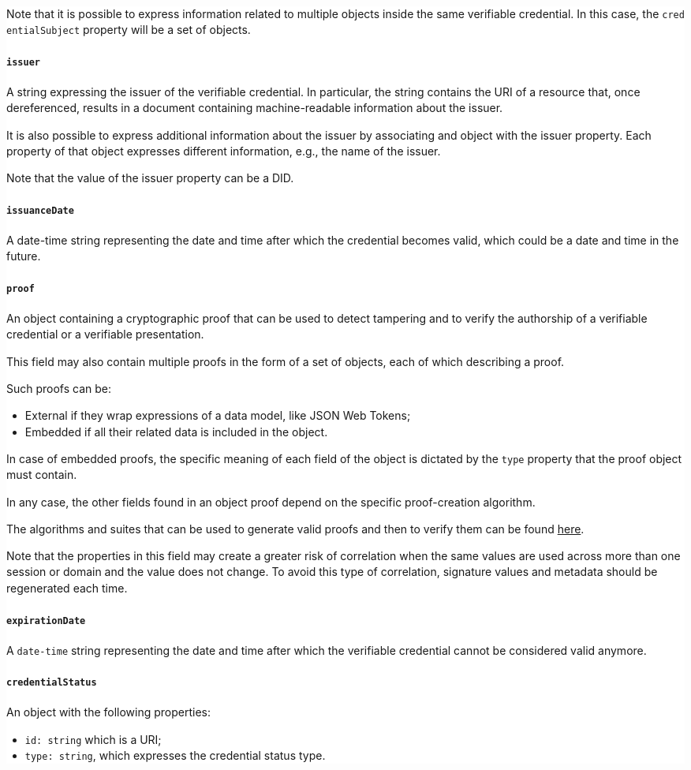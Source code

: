 Note that it is possible to express information related to multiple objects inside the same
verifiable credential. In this case, the `credentialSubject` property will be a set of objects.

#### `issuer`

A string expressing the issuer of the verifiable credential. In particular, the string contains the
URI of a resource that, once dereferenced, results in a document containing machine-readable
information about the issuer.

It is also possible to express additional information about the issuer by associating and object
with the issuer property. Each property of that object expresses different information, e.g., the
name of the issuer.

Note that the value of the issuer property can be a DID.

#### `issuanceDate`

A date-time string representing the date and time after which the credential becomes valid, which
could be a date and time in the future.

#### `proof`

An object containing a cryptographic proof that can be used to detect tampering and to verify the
authorship of a verifiable credential or a verifiable presentation.

This field may also contain multiple proofs in the form of a set of objects, each of which
describing a proof.

Such proofs can be:

-   External if they wrap expressions of a data model, like JSON Web Tokens;
-   Embedded if all their related data is included in the object.

In case of embedded proofs, the specific meaning of each field of the object is dictated by the
`type` property that the proof object must contain.

In any case, the other fields found in an object proof depend on the specific proof-creation
algorithm.

The algorithms and suites that can be used to generate valid proofs and then to verify them can be
found [here](https://w3c-ccg.github.io/ld-cryptosuite-registry/#signature-suites).

Note that the properties in this field may create a greater risk of correlation when the same values
are used across more than one session or domain and the value does not change. To avoid this type of
correlation, signature values and metadata should be regenerated each time.

#### `expirationDate`

A `date-time` string representing the date and time after which the verifiable credential cannot be
considered valid anymore.

#### `credentialStatus`

An object with the following properties:

-   `id: string` which is a URI;
-   `type: string`, which expresses the credential status type.
